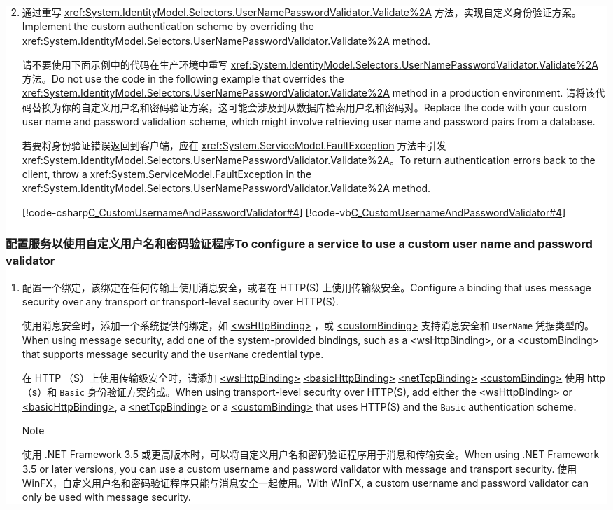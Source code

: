 2. <span data-ttu-id="0ef9b-110">通过重写 <xref:System.IdentityModel.Selectors.UserNamePasswordValidator.Validate%2A> 方法，实现自定义身份验证方案。</span><span class="sxs-lookup"><span data-stu-id="0ef9b-110">Implement the custom authentication scheme by overriding the <xref:System.IdentityModel.Selectors.UserNamePasswordValidator.Validate%2A> method.</span></span>

    <span data-ttu-id="0ef9b-111">请不要使用下面示例中的代码在生产环境中重写 <xref:System.IdentityModel.Selectors.UserNamePasswordValidator.Validate%2A> 方法。</span><span class="sxs-lookup"><span data-stu-id="0ef9b-111">Do not use the code in the following example that overrides the <xref:System.IdentityModel.Selectors.UserNamePasswordValidator.Validate%2A> method in a production environment.</span></span> <span data-ttu-id="0ef9b-112">请将该代码替换为你的自定义用户名和密码验证方案，这可能会涉及到从数据库检索用户名和密码对。</span><span class="sxs-lookup"><span data-stu-id="0ef9b-112">Replace the code with your custom user name and password validation scheme, which might involve retrieving user name and password pairs from a database.</span></span>

    <span data-ttu-id="0ef9b-113">若要将身份验证错误返回到客户端，应在 <xref:System.ServiceModel.FaultException> 方法中引发 <xref:System.IdentityModel.Selectors.UserNamePasswordValidator.Validate%2A>。</span><span class="sxs-lookup"><span data-stu-id="0ef9b-113">To return authentication errors back to the client, throw a <xref:System.ServiceModel.FaultException> in the <xref:System.IdentityModel.Selectors.UserNamePasswordValidator.Validate%2A> method.</span></span>

    [!code-csharp[C_CustomUsernameAndPasswordValidator#4](../../../../samples/snippets/csharp/VS_Snippets_CFX/c_customusernameandpasswordvalidator/cs/service.cs#4)]
    [!code-vb[C_CustomUsernameAndPasswordValidator#4](../../../../samples/snippets/visualbasic/VS_Snippets_CFX/c_customusernameandpasswordvalidator/vb/service.vb#4)]

### <a name="to-configure-a-service-to-use-a-custom-user-name-and-password-validator"></a><span data-ttu-id="0ef9b-114">配置服务以使用自定义用户名和密码验证程序</span><span class="sxs-lookup"><span data-stu-id="0ef9b-114">To configure a service to use a custom user name and password validator</span></span>

1. <span data-ttu-id="0ef9b-115">配置一个绑定，该绑定在任何传输上使用消息安全，或者在 HTTP(S) 上使用传输级安全。</span><span class="sxs-lookup"><span data-stu-id="0ef9b-115">Configure a binding that uses message security over any transport or transport-level security over HTTP(S).</span></span>

    <span data-ttu-id="0ef9b-116">使用消息安全时，添加一个系统提供的绑定，如 [\<wsHttpBinding>](../../configure-apps/file-schema/wcf/wshttpbinding.md) ，或 [\<customBinding>](../../configure-apps/file-schema/wcf/custombinding.md) 支持消息安全和 `UserName` 凭据类型的。</span><span class="sxs-lookup"><span data-stu-id="0ef9b-116">When using message security, add one of the system-provided bindings, such as a  [\<wsHttpBinding>](../../configure-apps/file-schema/wcf/wshttpbinding.md), or a [\<customBinding>](../../configure-apps/file-schema/wcf/custombinding.md) that supports message security and the `UserName` credential type.</span></span>

    <span data-ttu-id="0ef9b-117">在 HTTP （S）上使用传输级安全时，请添加 [\<wsHttpBinding>](../../configure-apps/file-schema/wcf/wshttpbinding.md) [\<basicHttpBinding>](../../configure-apps/file-schema/wcf/basichttpbinding.md) [\<netTcpBinding>](../../configure-apps/file-schema/wcf/nettcpbinding.md) [\<customBinding>](../../configure-apps/file-schema/wcf/custombinding.md) 使用 http （s）和 `Basic` 身份验证方案的或。</span><span class="sxs-lookup"><span data-stu-id="0ef9b-117">When using transport-level security over HTTP(S), add either the [\<wsHttpBinding>](../../configure-apps/file-schema/wcf/wshttpbinding.md) or [\<basicHttpBinding>](../../configure-apps/file-schema/wcf/basichttpbinding.md), a [\<netTcpBinding>](../../configure-apps/file-schema/wcf/nettcpbinding.md) or a [\<customBinding>](../../configure-apps/file-schema/wcf/custombinding.md) that uses HTTP(S) and the `Basic` authentication scheme.</span></span>

    > [!NOTE]
    > <span data-ttu-id="0ef9b-118">使用 .NET Framework 3.5 或更高版本时，可以将自定义用户名和密码验证程序用于消息和传输安全。</span><span class="sxs-lookup"><span data-stu-id="0ef9b-118">When using .NET Framework 3.5 or later versions, you can use a custom username and password validator with message and transport security.</span></span> <span data-ttu-id="0ef9b-119">使用 WinFX，自定义用户名和密码验证程序只能与消息安全一起使用。</span><span class="sxs-lookup"><span data-stu-id="0ef9b-119">With WinFX, a custom username and password validator can only be used with message security.</span></span>
